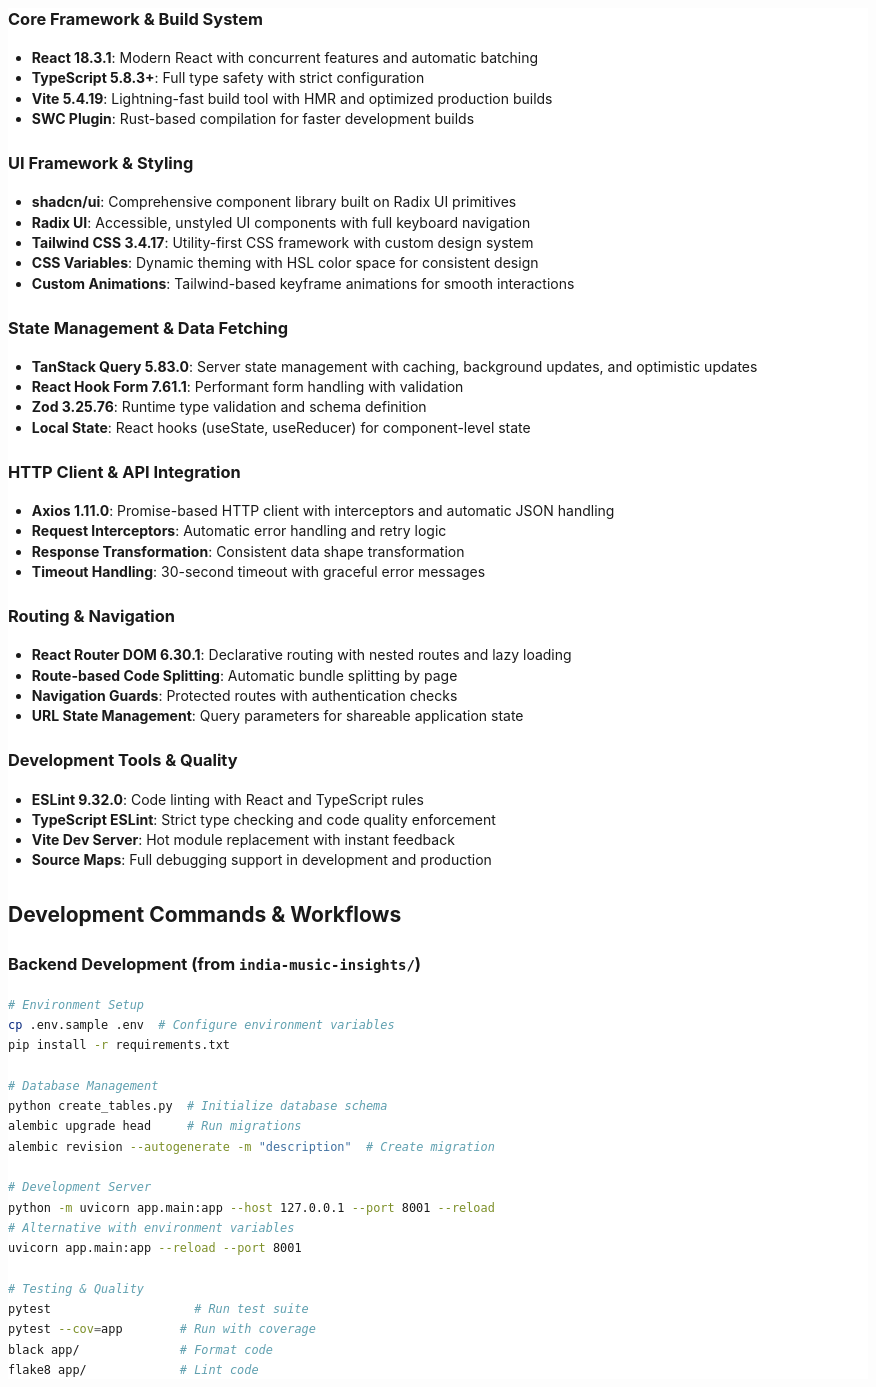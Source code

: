 ### **Core Framework & Build System**
- **React 18.3.1**: Modern React with concurrent features and automatic batching
- **TypeScript 5.8.3+**: Full type safety with strict configuration
- **Vite 5.4.19**: Lightning-fast build tool with HMR and optimized production builds
- **SWC Plugin**: Rust-based compilation for faster development builds

### **UI Framework & Styling**
- **shadcn/ui**: Comprehensive component library built on Radix UI primitives
- **Radix UI**: Accessible, unstyled UI components with full keyboard navigation
- **Tailwind CSS 3.4.17**: Utility-first CSS framework with custom design system
- **CSS Variables**: Dynamic theming with HSL color space for consistent design
- **Custom Animations**: Tailwind-based keyframe animations for smooth interactions

### **State Management & Data Fetching**
- **TanStack Query 5.83.0**: Server state management with caching, background updates, and optimistic updates
- **React Hook Form 7.61.1**: Performant form handling with validation
- **Zod 3.25.76**: Runtime type validation and schema definition
- **Local State**: React hooks (useState, useReducer) for component-level state

### **HTTP Client & API Integration**
- **Axios 1.11.0**: Promise-based HTTP client with interceptors and automatic JSON handling
- **Request Interceptors**: Automatic error handling and retry logic
- **Response Transformation**: Consistent data shape transformation
- **Timeout Handling**: 30-second timeout with graceful error messages

### **Routing & Navigation**
- **React Router DOM 6.30.1**: Declarative routing with nested routes and lazy loading
- **Route-based Code Splitting**: Automatic bundle splitting by page
- **Navigation Guards**: Protected routes with authentication checks
- **URL State Management**: Query parameters for shareable application state

### **Development Tools & Quality**
- **ESLint 9.32.0**: Code linting with React and TypeScript rules
- **TypeScript ESLint**: Strict type checking and code quality enforcement
- **Vite Dev Server**: Hot module replacement with instant feedback
- **Source Maps**: Full debugging support in development and production

## Development Commands & Workflows

### **Backend Development (from `india-music-insights/`)**
```bash
# Environment Setup
cp .env.sample .env  # Configure environment variables
pip install -r requirements.txt

# Database Management
python create_tables.py  # Initialize database schema
alembic upgrade head     # Run migrations
alembic revision --autogenerate -m "description"  # Create migration

# Development Server
python -m uvicorn app.main:app --host 127.0.0.1 --port 8001 --reload
# Alternative with environment variables
uvicorn app.main:app --reload --port 8001

# Testing & Quality
pytest                    # Run test suite
pytest --cov=app        # Run with coverage
black app/              # Format code
flake8 app/             # Lint code
```